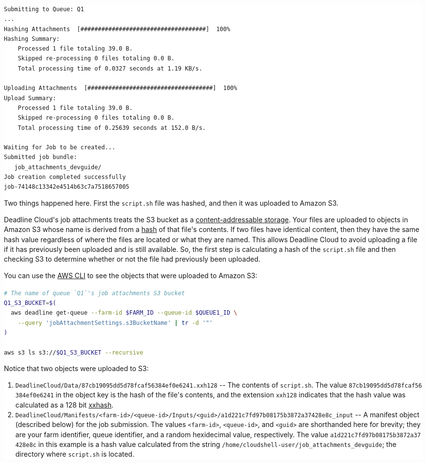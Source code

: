 ```
Submitting to Queue: Q1
...
Hashing Attachments  [####################################]  100%
Hashing Summary:
    Processed 1 file totaling 39.0 B.
    Skipped re-processing 0 files totaling 0.0 B.
    Total processing time of 0.0327 seconds at 1.19 KB/s.

Uploading Attachments  [####################################]  100%
Upload Summary:
    Processed 1 file totaling 39.0 B.
    Skipped re-processing 0 files totaling 0.0 B.
    Total processing time of 0.25639 seconds at 152.0 B/s.

Waiting for Job to be created...
Submitted job bundle:
   job_attachments_devguide/
Job creation completed successfully
job-74148c13342e4514b63c7a7518657005
```

Two things happened here. First the `script.sh` file was hashed, and then it was uploaded to Amazon S3.

Deadline Cloud's job attachments treats the S3 bucket as a [content-addressable storage](https://en.wikipedia.org/wiki/Content-addressable_storage).
Your files are uploaded to objects in Amazon S3 whose name is derived from a [hash](https://en.wikipedia.org/wiki/Cryptographic_hash_function)
of that file's contents. If two files have identical content, then they have the same hash value regardless of where the files are located or
what they are named. This allows Deadline Cloud to avoid uploading a file if it has previously been uploaded and is still available. So,
the first step is calculating a hash of the `script.sh` file and then checking S3 to determine whether or not the file had previously been uploaded.

You can use the [AWS CLI](https://docs.aws.amazon.com/cli/latest/userguide/cli-chap-welcome.html) to see the objects that were
uploaded to Amazon S3:

```bash
# The name of queue `Q1`'s job attachments S3 bucket
Q1_S3_BUCKET=$(
  aws deadline get-queue --farm-id $FARM_ID --queue-id $QUEUE1_ID \
    --query 'jobAttachmentSettings.s3BucketName' | tr -d '"'
)

aws s3 ls s3://$Q1_S3_BUCKET --recursive
```

Notice that two objects were uploaded to S3:

1. `DeadlineCloud/Data/87cb19095dd5d78fcaf56384ef0e6241.xxh128` -- The contents of `script.sh`. The value `87cb19095dd5d78fcaf56384ef0e6241` in the
   object key is the hash of the file's contents, and the extension `xxh128` indicates that the hash value was calculated as a 128 bit [xxhash](https://xxhash.com/).
2. `DeadlineCloud/Manifests/<farm-id>/<queue-id>/Inputs/<guid>/a1d221c7fd97b08175b3872a37428e8c_input` -- A manifest object (described below) 
   for the job submission. The values `<farm-id>`, `<queue-id>`, and `<guid>` are shorthanded here for brevity; they are your farm identifier,
   queue identifier, and a random hexidecimal value, respectively. The value `a1d221c7fd97b08175b3872a37428e8c` in this example is a hash
   value calculated from the string `/home/cloudshell-user/job_attachments_devguide`; the directory where `script.sh` is located.
